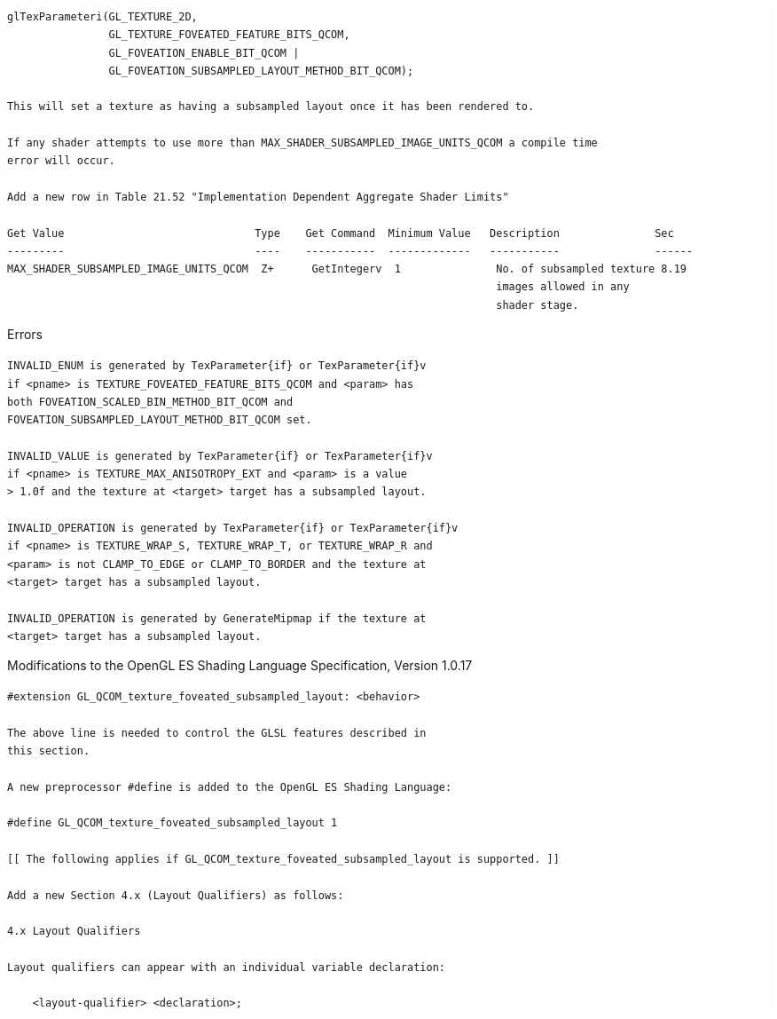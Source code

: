     glTexParameteri(GL_TEXTURE_2D,
                    GL_TEXTURE_FOVEATED_FEATURE_BITS_QCOM,
                    GL_FOVEATION_ENABLE_BIT_QCOM |
                    GL_FOVEATION_SUBSAMPLED_LAYOUT_METHOD_BIT_QCOM);

    This will set a texture as having a subsampled layout once it has been rendered to.

    If any shader attempts to use more than MAX_SHADER_SUBSAMPLED_IMAGE_UNITS_QCOM a compile time
    error will occur.

    Add a new row in Table 21.52 "Implementation Dependent Aggregate Shader Limits"

    Get Value                              Type    Get Command  Minimum Value   Description               Sec
    ---------                              ----    -----------  -------------   -----------               ------
    MAX_SHADER_SUBSAMPLED_IMAGE_UNITS_QCOM  Z+      GetIntegerv  1               No. of subsampled texture 8.19
                                                                                 images allowed in any
                                                                                 shader stage.

Errors

    INVALID_ENUM is generated by TexParameter{if} or TexParameter{if}v
    if <pname> is TEXTURE_FOVEATED_FEATURE_BITS_QCOM and <param> has
    both FOVEATION_SCALED_BIN_METHOD_BIT_QCOM and
    FOVEATION_SUBSAMPLED_LAYOUT_METHOD_BIT_QCOM set.

    INVALID_VALUE is generated by TexParameter{if} or TexParameter{if}v
    if <pname> is TEXTURE_MAX_ANISOTROPY_EXT and <param> is a value
    > 1.0f and the texture at <target> target has a subsampled layout.

    INVALID_OPERATION is generated by TexParameter{if} or TexParameter{if}v
    if <pname> is TEXTURE_WRAP_S, TEXTURE_WRAP_T, or TEXTURE_WRAP_R and
    <param> is not CLAMP_TO_EDGE or CLAMP_TO_BORDER and the texture at
    <target> target has a subsampled layout.

    INVALID_OPERATION is generated by GenerateMipmap if the texture at
    <target> target has a subsampled layout.

Modifications to the OpenGL ES Shading Language Specification, Version 1.0.17

    #extension GL_QCOM_texture_foveated_subsampled_layout: <behavior>

    The above line is needed to control the GLSL features described in
    this section.

    A new preprocessor #define is added to the OpenGL ES Shading Language:

    #define GL_QCOM_texture_foveated_subsampled_layout 1

    [[ The following applies if GL_QCOM_texture_foveated_subsampled_layout is supported. ]]

    Add a new Section 4.x (Layout Qualifiers) as follows:

    4.x Layout Qualifiers

    Layout qualifiers can appear with an individual variable declaration:

        <layout-qualifier> <declaration>;

